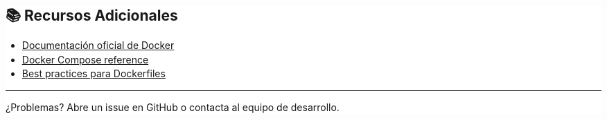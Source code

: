 ## 📚 Recursos Adicionales

- [Documentación oficial de Docker](https://docs.docker.com/)
- [Docker Compose reference](https://docs.docker.com/compose/compose-file/)
- [Best practices para Dockerfiles](https://docs.docker.com/develop/dev-best-practices/)

---

¿Problemas? Abre un issue en GitHub o contacta al equipo de desarrollo.
